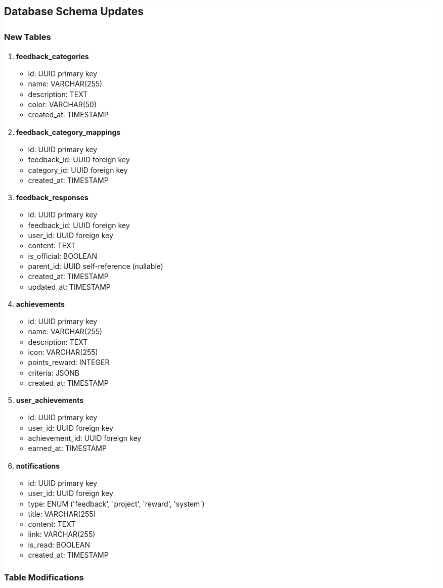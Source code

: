 ## Database Schema Updates

### New Tables

1. **feedback_categories**
   - id: UUID primary key
   - name: VARCHAR(255)
   - description: TEXT
   - color: VARCHAR(50)
   - created_at: TIMESTAMP

2. **feedback_category_mappings**
   - id: UUID primary key
   - feedback_id: UUID foreign key
   - category_id: UUID foreign key
   - created_at: TIMESTAMP

3. **feedback_responses**
   - id: UUID primary key
   - feedback_id: UUID foreign key
   - user_id: UUID foreign key
   - content: TEXT
   - is_official: BOOLEAN
   - parent_id: UUID self-reference (nullable)
   - created_at: TIMESTAMP
   - updated_at: TIMESTAMP

4. **achievements**
   - id: UUID primary key
   - name: VARCHAR(255)
   - description: TEXT
   - icon: VARCHAR(255)
   - points_reward: INTEGER
   - criteria: JSONB
   - created_at: TIMESTAMP

5. **user_achievements**
   - id: UUID primary key
   - user_id: UUID foreign key
   - achievement_id: UUID foreign key
   - earned_at: TIMESTAMP

6. **notifications**
   - id: UUID primary key
   - user_id: UUID foreign key
   - type: ENUM ('feedback', 'project', 'reward', 'system')
   - title: VARCHAR(255)
   - content: TEXT
   - link: VARCHAR(255)
   - is_read: BOOLEAN
   - created_at: TIMESTAMP

### Table Modifications
